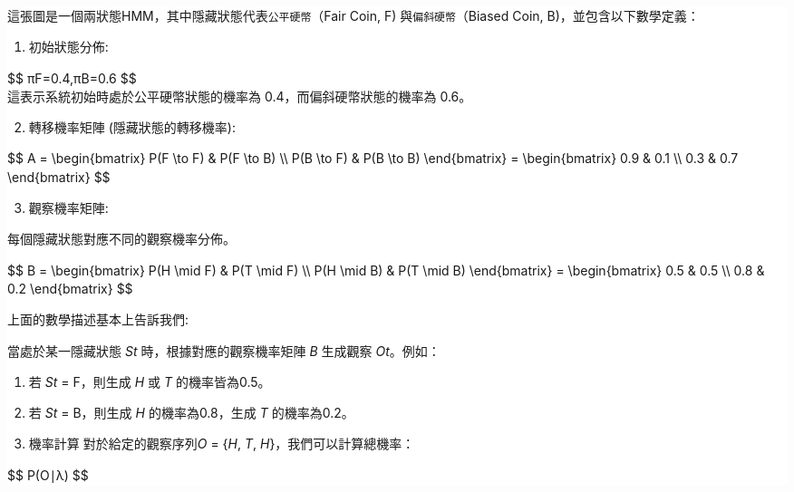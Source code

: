 這張圖是一個兩狀態HMM，其中隱藏狀態代表`公平硬幣`（Fair Coin, 
F) 與`偏斜硬幣`（Biased Coin, B)，並包含以下數學定義：
1. 初始狀態分佈:
<div style="overflow-x: scroll;">
$$
πF​=0.4,πB​=0.6
$$
</div>
這表示系統初始時處於公平硬幣狀態的機率為 0.4，而偏斜硬幣狀態的機率為 0.6。

2. 轉移機率矩陣 (隱藏狀態的轉移機率): 
<div style="overflow-x: scroll;">
$$
A =
\begin{bmatrix}
P(F \to F) & P(F \to B) \\
P(B \to F) & P(B \to B)
\end{bmatrix}
=
\begin{bmatrix}
0.9 & 0.1 \\
0.3 & 0.7
\end{bmatrix}
$$
</div>

3. 觀察機率矩陣:

每個隱藏狀態對應不同的觀察機率分佈。
<div style="overflow-x: scroll;">
$$
B =
\begin{bmatrix}
P(H \mid F) & P(T \mid F) \\
P(H \mid B) & P(T \mid B)
\end{bmatrix}
=
\begin{bmatrix}
0.5 & 0.5 \\
0.8 & 0.2
\end{bmatrix}  
$$
</div>

上面的數學描述基本上告訴我們:

當處於某一隱藏狀態 *St* 時，根據對應的觀察機率矩陣 *B* 生成觀察 *Ot*。例如：
1. 若 *St* = F，則生成 *H* 或 *T* 的機率皆為0.5。
2. 若 *St* = B，則生成 *H* 的機率為0.8，生成 *T* 的機率為0.2。

4. 機率計算
對於給定的觀察序列*O* = {*H*, *T*, *H*}，我們可以計算總機率：
<div style="overflow-x: scroll;">
$$
P(O∣λ)
$$
</div>
